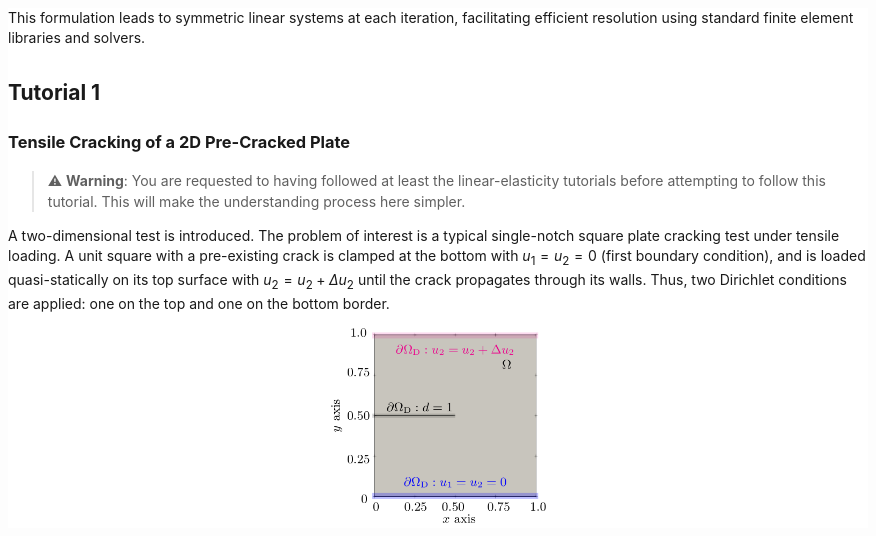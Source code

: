This formulation leads to symmetric linear systems at each iteration, facilitating efficient resolution using standard finite element libraries and solvers.



## Tutorial 1
### Tensile Cracking of a 2D Pre-Cracked Plate

> ⚠️ **Warning**:
> You are requested to having followed at least the linear-elasticity tutorials before attempting to follow this tutorial. This will make the understanding process here simpler.

A two-dimensional test is introduced. The problem of interest is a typical single-notch square plate cracking test under tensile loading. A unit square with a pre-existing crack is clamped at the bottom with $u_1 = u_2 = 0$ (first boundary condition), and is loaded quasi-statically on its top surface with $u_2 = u_2 + \Delta u_2$ until the crack propagates through its walls. Thus, two Dirichlet conditions are applied: one on the top and one on the bottom border.

<div style="text-align: center;">
  <img src="_images/fracture-mechanics/square-notch.png" width="25%" alt="Domain of the single notch square cracking problem under tensile loading.">
</div>
